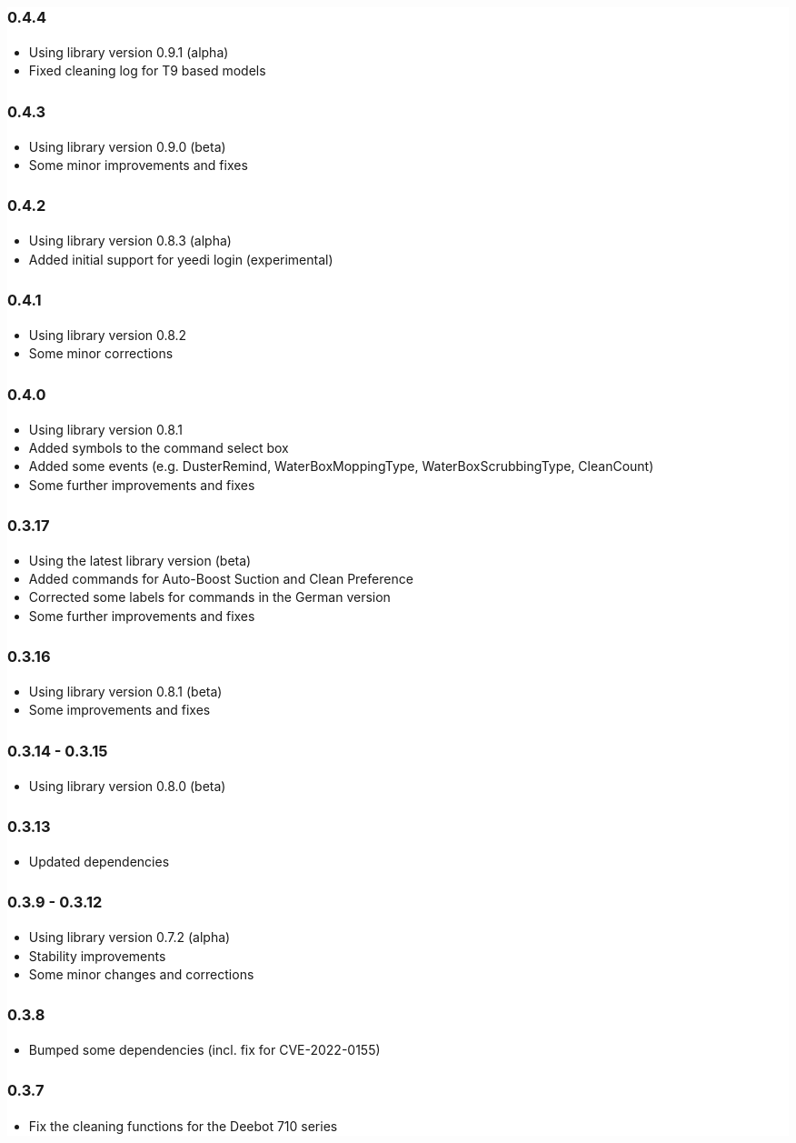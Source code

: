 ### 0.4.4
* Using library version 0.9.1 (alpha)
* Fixed cleaning log for T9 based models

### 0.4.3
* Using library version 0.9.0 (beta)
* Some minor improvements and fixes

### 0.4.2
* Using library version 0.8.3 (alpha)
* Added initial support for yeedi login (experimental)

### 0.4.1
* Using library version 0.8.2
* Some minor corrections

### 0.4.0
* Using library version 0.8.1
* Added symbols to the command select box
* Added some events (e.g. DusterRemind, WaterBoxMoppingType, WaterBoxScrubbingType, CleanCount)
* Some further improvements and fixes

### 0.3.17
* Using the latest library version (beta)
* Added commands for Auto-Boost Suction and Clean Preference
* Corrected some labels for commands in the German version
* Some further improvements and fixes

### 0.3.16
* Using library version 0.8.1 (beta)
* Some improvements and fixes

### 0.3.14 - 0.3.15
* Using library version 0.8.0 (beta)

### 0.3.13
* Updated dependencies

### 0.3.9 - 0.3.12
* Using library version 0.7.2 (alpha)
* Stability improvements
* Some minor changes and corrections

### 0.3.8
* Bumped some dependencies (incl. fix for CVE-2022-0155)

### 0.3.7
* Fix the cleaning functions for the Deebot 710 series
